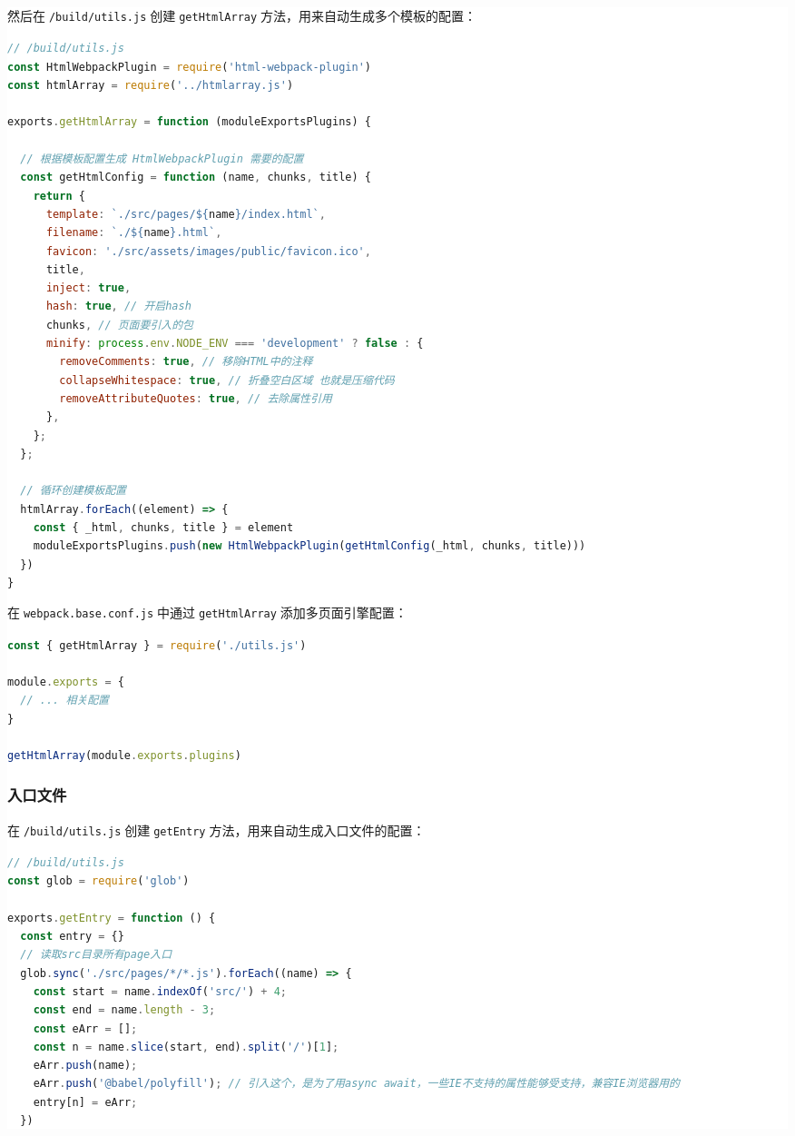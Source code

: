 然后在 `/build/utils.js` 创建 `getHtmlArray` 方法，用来自动生成多个模板的配置：

```js
// /build/utils.js
const HtmlWebpackPlugin = require('html-webpack-plugin')
const htmlArray = require('../htmlarray.js')

exports.getHtmlArray = function (moduleExportsPlugins) {

  // 根据模板配置生成 HtmlWebpackPlugin 需要的配置
  const getHtmlConfig = function (name, chunks, title) {
    return {
      template: `./src/pages/${name}/index.html`,
      filename: `./${name}.html`,
      favicon: './src/assets/images/public/favicon.ico',
      title,
      inject: true,
      hash: true, // 开启hash
      chunks, // 页面要引入的包
      minify: process.env.NODE_ENV === 'development' ? false : {
        removeComments: true, // 移除HTML中的注释
        collapseWhitespace: true, // 折叠空白区域 也就是压缩代码
        removeAttributeQuotes: true, // 去除属性引用
      },
    };
  };

  // 循环创建模板配置
  htmlArray.forEach((element) => {
    const { _html, chunks, title } = element
    moduleExportsPlugins.push(new HtmlWebpackPlugin(getHtmlConfig(_html, chunks, title)))
  })
}
```

在 `webpack.base.conf.js` 中通过 `getHtmlArray` 添加多页面引擎配置：

```js
const { getHtmlArray } = require('./utils.js')

module.exports = {
  // ... 相关配置
}

getHtmlArray(module.exports.plugins)
```

### 入口文件

在 `/build/utils.js` 创建 `getEntry` 方法，用来自动生成入口文件的配置：

```js
// /build/utils.js
const glob = require('glob')

exports.getEntry = function () {
  const entry = {}
  // 读取src目录所有page入口
  glob.sync('./src/pages/*/*.js').forEach((name) => {
    const start = name.indexOf('src/') + 4;
    const end = name.length - 3;
    const eArr = [];
    const n = name.slice(start, end).split('/')[1];
    eArr.push(name);
    eArr.push('@babel/polyfill'); // 引入这个，是为了用async await，一些IE不支持的属性能够受支持，兼容IE浏览器用的
    entry[n] = eArr;
  })
```